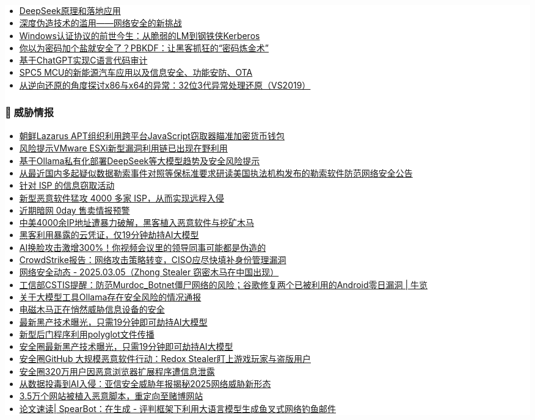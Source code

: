 * [DeepSeek原理和落地应用](https://mp.weixin.qq.com/s?__biz=MjM5OTk4MDE2MA==&mid=2655268998&idx=1&sn=fcd085d254c624b50fd88bcb942dfff6)
* [深度伪造技术的滥用——网络安全的新挑战](https://mp.weixin.qq.com/s?__biz=Mzg4MjY5MDE4NA==&mid=2247486159&idx=1&sn=8ca047afb453ddd53926938b033f0279)
* [Windows认证协议的前世今生：从脆弱的LM到钢铁侠Kerberos](https://mp.weixin.qq.com/s?__biz=MzI5MjY4MTMyMQ==&mid=2247490407&idx=1&sn=bf5cdfe99b1eb8cc50daeb0178bd1992)
* [你以为密码加个盐就安全了？PBKDF：让黑客抓狂的“密码炼金术”](https://mp.weixin.qq.com/s?__biz=MzkyMTYyOTQ5NA==&mid=2247486298&idx=1&sn=e866ba12afd9bd0130ab88baa1c8c753)
* [基于ChatGPT实现C语言代码审计](https://mp.weixin.qq.com/s?__biz=MzkzMDMyNzk5NQ==&mid=2247484878&idx=1&sn=93ed38ace23a12e08311485d995e5248)
* [SPC5 MCU的新能源汽车应用以及信息安全、功能安防、OTA](https://mp.weixin.qq.com/s?__biz=MzU2MDk1Nzg2MQ==&mid=2247622108&idx=1&sn=766b61fdef499c0f307468979c6d1ceb)
* [从逆向还原的角度探讨x86与x64的异常：32位3代异常处理还原（VS2019）](https://mp.weixin.qq.com/s?__biz=MjM5NTc2MDYxMw==&mid=2458590532&idx=1&sn=bf6d8a881eb64cc3fe35157d1a015c23)

### 🎯 威胁情报

* [朝鲜Lazarus APT组织利用跨平台JavaScript窃取器瞄准加密货币钱包](https://mp.weixin.qq.com/s?__biz=Mzg3OTYxODQxNg==&mid=2247485826&idx=1&sn=62fde53c46de0d183705909ac05cd440)
* [风险提示VMware ESXi新型漏洞利用链已出现在野利用](https://mp.weixin.qq.com/s?__biz=MzIwMDk1MjMyMg==&mid=2247492725&idx=1&sn=de0f08e06363a7386f762ff89911fa2f)
* [基于Ollama私有化部署DeepSeek等大模型趋势及安全风险提示](https://mp.weixin.qq.com/s?__biz=MzkzMzM0ODg2NA==&mid=2247489896&idx=1&sn=d51f836366c973b3acae1bf9c2a88488)
* [从最近国内多起疑似数据勒索事件对照等保标准要求研读美国执法机构发布的勒索软件防范网络安全公告](https://mp.weixin.qq.com/s?__biz=Mzg4Njc0Mjc3NQ==&mid=2247486656&idx=1&sn=4a8d5b431c373b0eab625f114721da35)
* [针对 ISP 的信息窃取活动](https://mp.weixin.qq.com/s?__biz=MzAxMjYyMzkwOA==&mid=2247528265&idx=2&sn=28eeae3cea9f826835411f17826ef463)
* [新型恶意软件猛攻 4000 多家 ISP，从而实现远程入侵](https://mp.weixin.qq.com/s?__biz=MzI0MDY1MDU4MQ==&mid=2247581408&idx=2&sn=4bc77c23c2146af863386ddf099196b4)
* [近期暗网 0day 售卖情报预警](https://mp.weixin.qq.com/s?__biz=MzkzNDIzNDUxOQ==&mid=2247495858&idx=1&sn=39dbe449b0e44c065946835f51416947)
* [中美4000余IP地址遭暴力破解，黑客植入恶意软件与挖矿木马](https://mp.weixin.qq.com/s?__biz=Mzk0MDYwMjE3OQ==&mid=2247486257&idx=1&sn=86619d500f1830edb6a2dde2d3b471cf)
* [黑客利用暴露的云凭证，仅19分钟劫持AI大模型](https://mp.weixin.qq.com/s?__biz=MjM5NTc2MDYxMw==&mid=2458590532&idx=2&sn=ecd38eda9e2e4bd27eacd184b6bc7d96)
* [AI换脸攻击激增300%！你视频会议里的领导同事可能都是伪造的](https://mp.weixin.qq.com/s?__biz=MzI4NDY2MDMwMw==&mid=2247513884&idx=1&sn=d0516b584c52d648aeaf38847d9449fb)
* [CrowdStrike报告：网络攻击策略转变，CISO应尽快填补身份管理漏洞](https://mp.weixin.qq.com/s?__biz=MzU5ODgzNTExOQ==&mid=2247637077&idx=3&sn=3e85a522b743ce3f8ea50bc8f7b521f9)
* [网络安全动态 - 2025.03.05（Zhong Stealer 窃密木马在中国出现）](https://mp.weixin.qq.com/s?__biz=MzU1MzEzMzAxMA==&mid=2247499944&idx=1&sn=93cd048e3fd9ae9a6ac487671ed0c40e)
* [工信部CSTIS提醒：防范Murdoc_Botnet僵尸网络的风险；谷歌修复两个已被利用的Android零日漏洞 | 牛览](https://mp.weixin.qq.com/s?__biz=MjM5Njc3NjM4MA==&mid=2651135371&idx=2&sn=6a4ed653f5f735d427b6b4b80a73c605)
* [关于大模型工具Ollama存在安全风险的情况通报](https://mp.weixin.qq.com/s?__biz=MzkwMTMyMDQ3Mw==&mid=2247598035&idx=2&sn=fde02126c29e18ad340729547cd31231)
* [电磁木马正在悄然威胁信息设备的安全](https://mp.weixin.qq.com/s?__biz=MzAxMjE1MDY0NA==&mid=2247508971&idx=1&sn=4f3793318b65638b16300680c969748d)
* [最新黑产技术曝光，只需19分钟即可劫持AI大模型](https://mp.weixin.qq.com/s?__biz=MjM5NjA0NjgyMA==&mid=2651315593&idx=3&sn=241854318fd9fb36d11feed9a9883bea)
* [新型后门程序利用polyglot文件传播](https://mp.weixin.qq.com/s?__biz=MjM5NjA0NjgyMA==&mid=2651315593&idx=4&sn=2ba653542d577c0de92409115025951b)
* [安全圈最新黑产技术曝光，只需19分钟即可劫持AI大模型](https://mp.weixin.qq.com/s?__biz=MzIzMzE4NDU1OQ==&mid=2652068282&idx=1&sn=d8c361d857947b4f7ddd18672093ed23)
* [安全圈GitHub 大规模恶意软件行动：Redox Stealer盯上游戏玩家与盗版用户](https://mp.weixin.qq.com/s?__biz=MzIzMzE4NDU1OQ==&mid=2652068282&idx=3&sn=b6b1eda81cdc868cb996830336a5f909)
* [安全圈320万用户因恶意浏览器扩展程序遭信息泄露](https://mp.weixin.qq.com/s?__biz=MzIzMzE4NDU1OQ==&mid=2652068282&idx=4&sn=101d9a5f9ab1488a2654bb7bdb7ebdf5)
* [从数据投毒到AI入侵：亚信安全威胁年报揭秘2025网络威胁新形态](https://mp.weixin.qq.com/s?__biz=MjM5NjY2MTIzMw==&mid=2650621337&idx=1&sn=22d040798af1e3b7f97ef56dee2e5002)
* [3.5万个网站被植入恶意脚本，重定向至赌博网站](https://mp.weixin.qq.com/s?__biz=MzkwMTQyODI4Ng==&mid=2247496008&idx=3&sn=49b978520cc3e9502ca91983d251f988)
* [论文速读| SpearBot：在生成 - 评判框架下利用大语言模型生成鱼叉式网络钓鱼邮件](https://mp.weixin.qq.com/s?__biz=MzkzNDUxOTk2Mw==&mid=2247496034&idx=1&sn=46172f69eccdb5f04740ff040065c227)